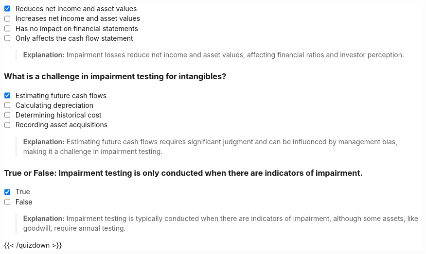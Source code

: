 - [x] Reduces net income and asset values
- [ ] Increases net income and asset values
- [ ] Has no impact on financial statements
- [ ] Only affects the cash flow statement

> **Explanation:** Impairment losses reduce net income and asset values, affecting financial ratios and investor perception.

### What is a challenge in impairment testing for intangibles?

- [x] Estimating future cash flows
- [ ] Calculating depreciation
- [ ] Determining historical cost
- [ ] Recording asset acquisitions

> **Explanation:** Estimating future cash flows requires significant judgment and can be influenced by management bias, making it a challenge in impairment testing.

### True or False: Impairment testing is only conducted when there are indicators of impairment.

- [x] True
- [ ] False

> **Explanation:** Impairment testing is typically conducted when there are indicators of impairment, although some assets, like goodwill, require annual testing.

{{< /quizdown >}}
